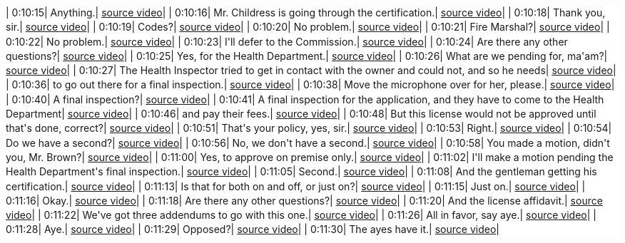 | 0:10:15| Anything.| [source video](https://archive.org/details/cocom091116?start=615)|
| 0:10:16| Mr. Childress is going through the certification.| [source video](https://archive.org/details/cocom091116?start=616)|
| 0:10:18| Thank you, sir.| [source video](https://archive.org/details/cocom091116?start=618)|
| 0:10:19| Codes?| [source video](https://archive.org/details/cocom091116?start=619)|
| 0:10:20| No problem.| [source video](https://archive.org/details/cocom091116?start=620)|
| 0:10:21| Fire Marshal?| [source video](https://archive.org/details/cocom091116?start=621)|
| 0:10:22| No problem.| [source video](https://archive.org/details/cocom091116?start=622)|
| 0:10:23| I'll defer to the Commission.| [source video](https://archive.org/details/cocom091116?start=623)|
| 0:10:24| Are there any other questions?| [source video](https://archive.org/details/cocom091116?start=624)|
| 0:10:25| Yes, for the Health Department.| [source video](https://archive.org/details/cocom091116?start=625)|
| 0:10:26| What are we pending for, ma'am?| [source video](https://archive.org/details/cocom091116?start=626)|
| 0:10:27| The Health Inspector tried to get in contact with the owner and could not, and so he needs| [source video](https://archive.org/details/cocom091116?start=627)|
| 0:10:36| to go out there for a final inspection.| [source video](https://archive.org/details/cocom091116?start=636)|
| 0:10:38| Move the microphone over for her, please.| [source video](https://archive.org/details/cocom091116?start=638)|
| 0:10:40| A final inspection?| [source video](https://archive.org/details/cocom091116?start=640)|
| 0:10:41| A final inspection for the application, and they have to come to the Health Department| [source video](https://archive.org/details/cocom091116?start=641)|
| 0:10:46| and pay their fees.| [source video](https://archive.org/details/cocom091116?start=646)|
| 0:10:48| But this license would not be approved until that's done, correct?| [source video](https://archive.org/details/cocom091116?start=648)|
| 0:10:51| That's your policy, yes, sir.| [source video](https://archive.org/details/cocom091116?start=651)|
| 0:10:53| Right.| [source video](https://archive.org/details/cocom091116?start=653)|
| 0:10:54| Do we have a second?| [source video](https://archive.org/details/cocom091116?start=654)|
| 0:10:56| No, we don't have a second.| [source video](https://archive.org/details/cocom091116?start=656)|
| 0:10:58| You made a motion, didn't you, Mr. Brown?| [source video](https://archive.org/details/cocom091116?start=658)|
| 0:11:00| Yes, to approve on premise only.| [source video](https://archive.org/details/cocom091116?start=660)|
| 0:11:02| I'll make a motion pending the Health Department's final inspection.| [source video](https://archive.org/details/cocom091116?start=662)|
| 0:11:05| Second.| [source video](https://archive.org/details/cocom091116?start=665)|
| 0:11:08| And the gentleman getting his certification.| [source video](https://archive.org/details/cocom091116?start=668)|
| 0:11:13| Is that for both on and off, or just on?| [source video](https://archive.org/details/cocom091116?start=673)|
| 0:11:15| Just on.| [source video](https://archive.org/details/cocom091116?start=675)|
| 0:11:16| Okay.| [source video](https://archive.org/details/cocom091116?start=676)|
| 0:11:18| Are there any other questions?| [source video](https://archive.org/details/cocom091116?start=678)|
| 0:11:20| And the license affidavit.| [source video](https://archive.org/details/cocom091116?start=680)|
| 0:11:22| We've got three addendums to go with this one.| [source video](https://archive.org/details/cocom091116?start=682)|
| 0:11:26| All in favor, say aye.| [source video](https://archive.org/details/cocom091116?start=686)|
| 0:11:28| Aye.| [source video](https://archive.org/details/cocom091116?start=688)|
| 0:11:29| Opposed?| [source video](https://archive.org/details/cocom091116?start=689)|
| 0:11:30| The ayes have it.| [source video](https://archive.org/details/cocom091116?start=690)|